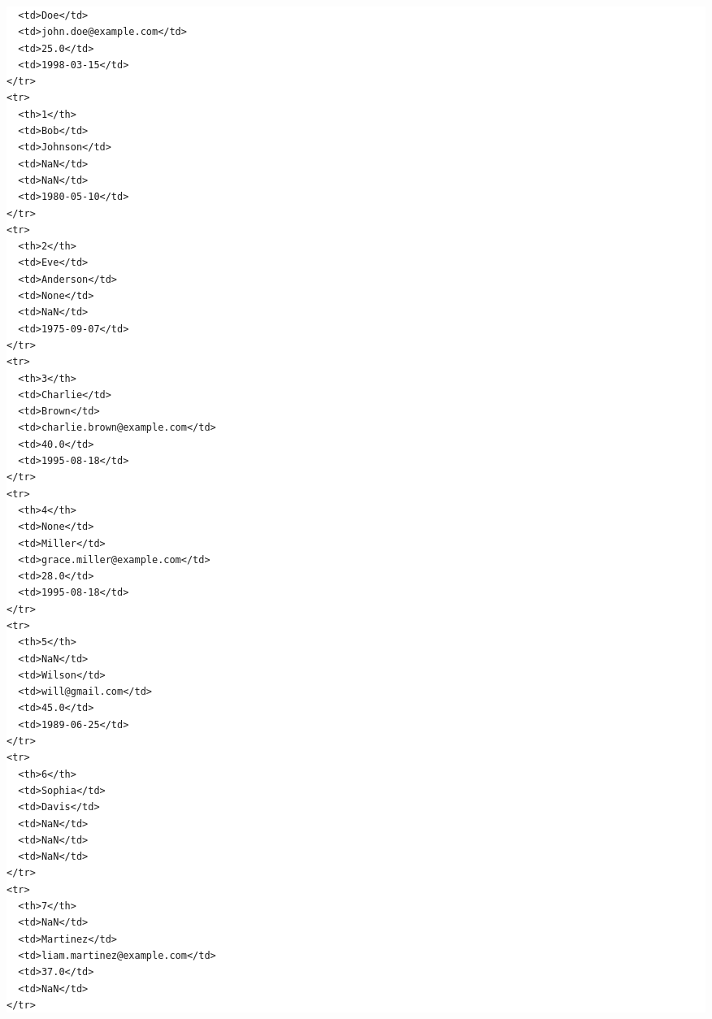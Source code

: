       <td>Doe</td>
      <td>john.doe@example.com</td>
      <td>25.0</td>
      <td>1998-03-15</td>
    </tr>
    <tr>
      <th>1</th>
      <td>Bob</td>
      <td>Johnson</td>
      <td>NaN</td>
      <td>NaN</td>
      <td>1980-05-10</td>
    </tr>
    <tr>
      <th>2</th>
      <td>Eve</td>
      <td>Anderson</td>
      <td>None</td>
      <td>NaN</td>
      <td>1975-09-07</td>
    </tr>
    <tr>
      <th>3</th>
      <td>Charlie</td>
      <td>Brown</td>
      <td>charlie.brown@example.com</td>
      <td>40.0</td>
      <td>1995-08-18</td>
    </tr>
    <tr>
      <th>4</th>
      <td>None</td>
      <td>Miller</td>
      <td>grace.miller@example.com</td>
      <td>28.0</td>
      <td>1995-08-18</td>
    </tr>
    <tr>
      <th>5</th>
      <td>NaN</td>
      <td>Wilson</td>
      <td>will@gmail.com</td>
      <td>45.0</td>
      <td>1989-06-25</td>
    </tr>
    <tr>
      <th>6</th>
      <td>Sophia</td>
      <td>Davis</td>
      <td>NaN</td>
      <td>NaN</td>
      <td>NaN</td>
    </tr>
    <tr>
      <th>7</th>
      <td>NaN</td>
      <td>Martinez</td>
      <td>liam.martinez@example.com</td>
      <td>37.0</td>
      <td>NaN</td>
    </tr>
  </tbody>
</table>
</div>
